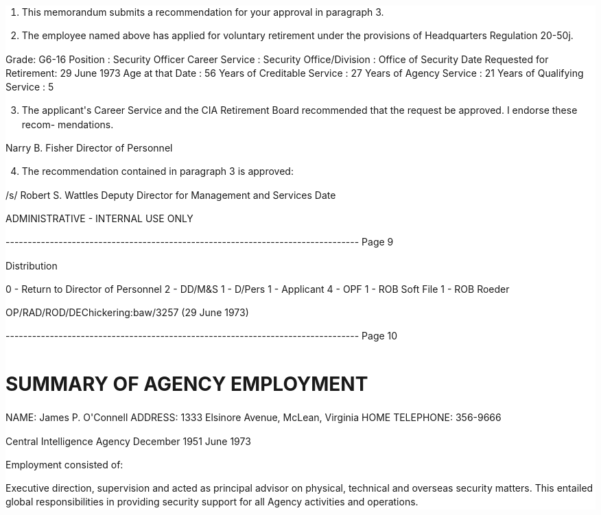 1. This memorandum submits a recommendation for your
   approval in paragraph 3.

2. The employee named above has applied for voluntary
   retirement under the provisions of Headquarters Regulation 20-50j.

Grade: G6-16 Position : Security Officer
Career Service : Security
Office/Division : Office of Security
Date Requested for Retirement: 29 June 1973
Age at that Date : 56
Years of Creditable Service : 27
Years of Agency Service : 21
Years of Qualifying Service : 5

3. The applicant's Career Service and the CIA Retirement Board
   recommended that the request be approved. I endorse these recom-
   mendations.

Narry B. Fisher
Director of Personnel

4. The recommendation contained in paragraph 3 is approved:

/s/ Robert S. Wattles
Deputy Director for Management and Services Date

ADMINISTRATIVE - INTERNAL USE ONLY


-------------------------------------------------------------------------------- Page 9

Distribution

0 - Return to Director of Personnel
2 - DD/M&S
1 - D/Pers
1 - Applicant
4 - OPF
1 - ROB Soft File
1 - ROB Roeder

OP/RAD/ROD/DEChickering:baw/3257 (29 June 1973)


-------------------------------------------------------------------------------- Page 10

# SUMMARY OF AGENCY EMPLOYMENT

NAME: James P. O'Connell
ADDRESS: 1333 Elsinore Avenue, McLean, Virginia
HOME TELEPHONE: 356-9666

Central Intelligence Agency December 1951 June 1973

Employment consisted of:

Executive direction, supervision and acted as principal advisor on physical, technical and overseas security matters. This entailed global responsibilities in providing security support for all Agency activities and operations.
